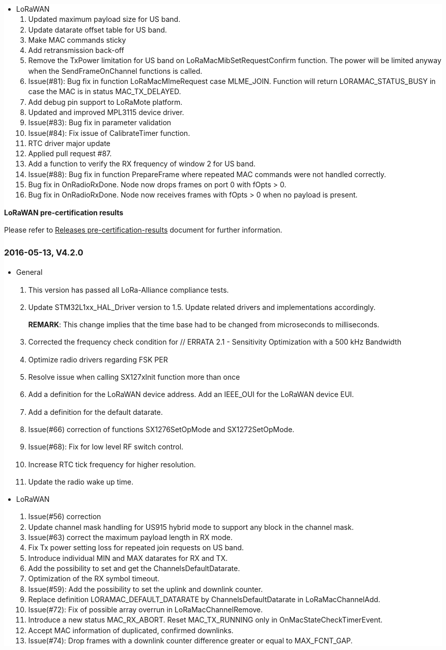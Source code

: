 - LoRaWAN
  1. Updated maximum payload size for US band.
  2. Update datarate offset table for US band.
  3. Make MAC commands sticky
  4. Add retransmission back-off
  5. Remove the TxPower limitation for US band on LoRaMacMibSetRequestConfirm function. The power will be limited anyway when the SendFrameOnChannel functions is called.
  6. Issue(#81): Bug fix in function LoRaMacMlmeRequest case MLME_JOIN. Function will return LORAMAC_STATUS_BUSY in case the MAC is in status MAC_TX_DELAYED.
  7. Add debug pin support to LoRaMote platform.
  8. Updated and improved MPL3115 device driver.
  9. Issue(#83): Bug fix in parameter validation
  10. Issue(#84): Fix issue of CalibrateTimer function.
  11. RTC driver major update
  12. Applied pull request #87.
  13. Add a function to verify the RX frequency of window 2 for US band.
  14. Issue(#88): Bug fix in function PrepareFrame where repeated MAC commands were not handled correctly.
  15. Bug fix in OnRadioRxDone. Node now drops frames on port 0 with fOpts > 0.
  16. Bug fix in OnRadioRxDone. Node now receives frames with fOpts > 0 when no payload is present.

**LoRaWAN pre-certification results**

Please refer to [Releases pre-certification-results](https://github.com/Lora-net/LoRaMac-node/wiki/releases-pre-certification-results) document for further information.

### 2016-05-13, V4.2.0

- General

  1. This version has passed all LoRa-Alliance compliance tests.
  2. Update STM32L1xx_HAL_Driver version to 1.5. Update related drivers and implementations accordingly.

     **REMARK**: This change implies that the time base had to be changed from microseconds to milliseconds.

  3. Corrected the frequency check condition for // ERRATA 2.1 - Sensitivity Optimization with a 500 kHz Bandwidth
  4. Optimize radio drivers regarding FSK PER
  5. Resolve issue when calling SX127xInit function more than once
  6. Add a definition for the LoRaWAN device address. Add an IEEE_OUI for the LoRaWAN device EUI.
  7. Add a definition for the default datarate.
  8. Issue(#66) correction of functions SX1276SetOpMode and SX1272SetOpMode.
  9. Issue(#68): Fix for low level RF switch control.
  10. Increase RTC tick frequency for higher resolution.
  11. Update the radio wake up time.

- LoRaWAN
  1. Issue(#56) correction
  2. Update channel mask handling for US915 hybrid mode to support any block in the channel mask.
  3. Issue(#63) correct the maximum payload length in RX mode.
  4. Fix Tx power setting loss for repeated join requests on US band.
  5. Introduce individual MIN and MAX datarates for RX and TX.
  6. Add the possibility to set and get the ChannelsDefaultDatarate.
  7. Optimization of the RX symbol timeout.
  8. Issue(#59): Add the possibility to set the uplink and downlink counter.
  9. Replace definition LORAMAC_DEFAULT_DATARATE by ChannelsDefaultDatarate in LoRaMacChannelAdd.
  10. Issue(#72): Fix of possible array overrun in LoRaMacChannelRemove.
  11. Introduce a new status MAC_RX_ABORT. Reset MAC_TX_RUNNING only in OnMacStateCheckTimerEvent.
  12. Accept MAC information of duplicated, confirmed downlinks.
  13. Issue(#74): Drop frames with a downlink counter difference greater or equal to MAX_FCNT_GAP.

